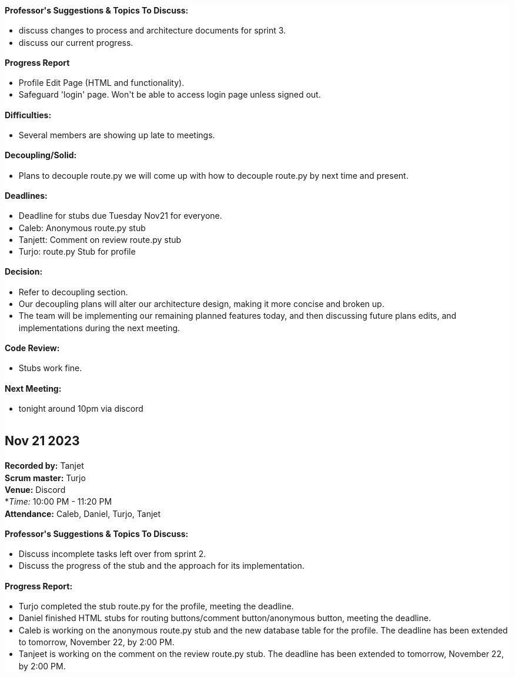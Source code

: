 **Professor's Suggestions & Topics To Discuss:**
- discuss changes to process and architecture documents for sprint 3.
- discuss our current progress.

**Progress Report**
- Profile Edit Page (HTML and functionality).
- Safeguard 'login' page. Won't be able to access login page unless signed out.
 
**Difficulties:**  
- Several members are showing up late to meetings.

**Decoupling/Solid:** 
- Plans to decouple route.py we will come up with how to decouple route.py by next time and present. 

**Deadlines:**
-  Deadline for stubs due Tuesday Nov21 for everyone.
-  Caleb: Anonymous route.py stub
-  Tanjett: Comment on review route.py stub
-  Turjo: route.py Stub for profile

**Decision:** 
- Refer to decoupling section.
- Our decoupling plans will alter our architecture design, making it more concise and broken up.
- The team will be implementing our remaining planned features today, and then discussing future plans 
edits, and implementations during the next meeting.

**Code Review:**
- Stubs work fine.

**Next Meeting:**
- tonight around 10pm via discord  





## Nov 21 2023
**Recorded by:** Tanjet  
**Scrum master:** Turjo  
**Venue:** Discord  
**Time:* 10:00 PM - 11:20 PM  
**Attendance:** Caleb, Daniel, Turjo, Tanjet

**Professor's Suggestions & Topics To Discuss:**
- Discuss incomplete tasks left over from sprint 2.  
- Discuss the progress of the stub and the approach for its implementation.

**Progress Report:**
- Turjo completed the stub route.py for the profile, meeting the deadline.  
- Daniel finished HTML stubs for routing buttons/comment button/anonymous button, meeting the deadline.  
- Caleb is working on the anonymous route.py stub and the new database table for the profile. The deadline has been extended to tomorrow, November 22, by 2:00 PM.  
- Tanjeet is working on the comment on the review route.py stub. The deadline has been extended to tomorrow, November 22, by 2:00 PM.  
